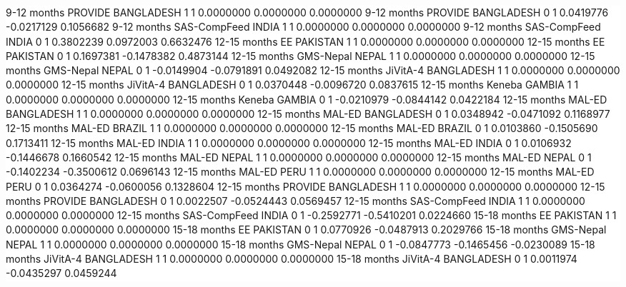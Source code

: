 9-12 months    PROVIDE        BANGLADESH   1                    1                  0.0000000    0.0000000    0.0000000
9-12 months    PROVIDE        BANGLADESH   0                    1                  0.0419776   -0.0217129    0.1056682
9-12 months    SAS-CompFeed   INDIA        1                    1                  0.0000000    0.0000000    0.0000000
9-12 months    SAS-CompFeed   INDIA        0                    1                  0.3802239    0.0972003    0.6632476
12-15 months   EE             PAKISTAN     1                    1                  0.0000000    0.0000000    0.0000000
12-15 months   EE             PAKISTAN     0                    1                  0.1697381   -0.1478382    0.4873144
12-15 months   GMS-Nepal      NEPAL        1                    1                  0.0000000    0.0000000    0.0000000
12-15 months   GMS-Nepal      NEPAL        0                    1                 -0.0149904   -0.0791891    0.0492082
12-15 months   JiVitA-4       BANGLADESH   1                    1                  0.0000000    0.0000000    0.0000000
12-15 months   JiVitA-4       BANGLADESH   0                    1                  0.0370448   -0.0096720    0.0837615
12-15 months   Keneba         GAMBIA       1                    1                  0.0000000    0.0000000    0.0000000
12-15 months   Keneba         GAMBIA       0                    1                 -0.0210979   -0.0844142    0.0422184
12-15 months   MAL-ED         BANGLADESH   1                    1                  0.0000000    0.0000000    0.0000000
12-15 months   MAL-ED         BANGLADESH   0                    1                  0.0348942   -0.0471092    0.1168977
12-15 months   MAL-ED         BRAZIL       1                    1                  0.0000000    0.0000000    0.0000000
12-15 months   MAL-ED         BRAZIL       0                    1                  0.0103860   -0.1505690    0.1713411
12-15 months   MAL-ED         INDIA        1                    1                  0.0000000    0.0000000    0.0000000
12-15 months   MAL-ED         INDIA        0                    1                  0.0106932   -0.1446678    0.1660542
12-15 months   MAL-ED         NEPAL        1                    1                  0.0000000    0.0000000    0.0000000
12-15 months   MAL-ED         NEPAL        0                    1                 -0.1402234   -0.3500612    0.0696143
12-15 months   MAL-ED         PERU         1                    1                  0.0000000    0.0000000    0.0000000
12-15 months   MAL-ED         PERU         0                    1                  0.0364274   -0.0600056    0.1328604
12-15 months   PROVIDE        BANGLADESH   1                    1                  0.0000000    0.0000000    0.0000000
12-15 months   PROVIDE        BANGLADESH   0                    1                  0.0022507   -0.0524443    0.0569457
12-15 months   SAS-CompFeed   INDIA        1                    1                  0.0000000    0.0000000    0.0000000
12-15 months   SAS-CompFeed   INDIA        0                    1                 -0.2592771   -0.5410201    0.0224660
15-18 months   EE             PAKISTAN     1                    1                  0.0000000    0.0000000    0.0000000
15-18 months   EE             PAKISTAN     0                    1                  0.0770926   -0.0487913    0.2029766
15-18 months   GMS-Nepal      NEPAL        1                    1                  0.0000000    0.0000000    0.0000000
15-18 months   GMS-Nepal      NEPAL        0                    1                 -0.0847773   -0.1465456   -0.0230089
15-18 months   JiVitA-4       BANGLADESH   1                    1                  0.0000000    0.0000000    0.0000000
15-18 months   JiVitA-4       BANGLADESH   0                    1                  0.0011974   -0.0435297    0.0459244